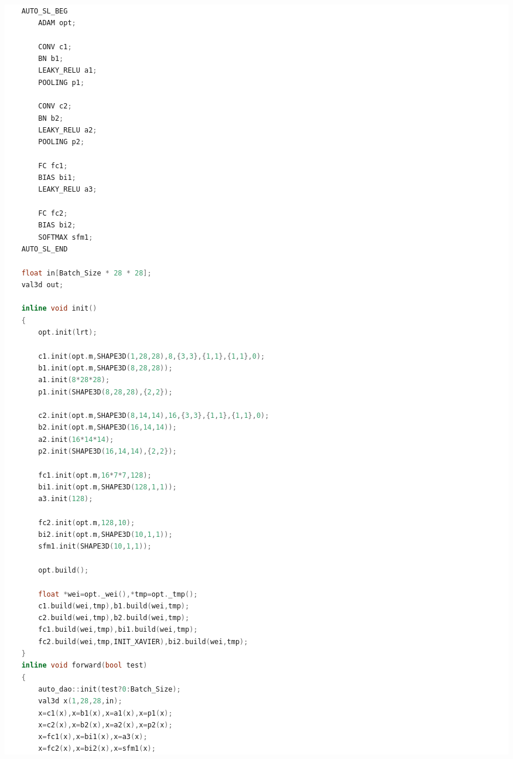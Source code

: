 ```cpp
	AUTO_SL_BEG
		ADAM opt;
		
		CONV c1;
		BN b1;
		LEAKY_RELU a1;
		POOLING p1;
		
		CONV c2;
		BN b2;
		LEAKY_RELU a2;
		POOLING p2;
		
		FC fc1;
		BIAS bi1;
		LEAKY_RELU a3;
		
		FC fc2;
		BIAS bi2;
		SOFTMAX sfm1;
	AUTO_SL_END
	
	float in[Batch_Size * 28 * 28];
	val3d out;
	
	inline void init()
	{
		opt.init(lrt);
		
		c1.init(opt.m,SHAPE3D(1,28,28),8,{3,3},{1,1},{1,1},0);
		b1.init(opt.m,SHAPE3D(8,28,28));
		a1.init(8*28*28);
		p1.init(SHAPE3D(8,28,28),{2,2});
		
		c2.init(opt.m,SHAPE3D(8,14,14),16,{3,3},{1,1},{1,1},0);
		b2.init(opt.m,SHAPE3D(16,14,14));
		a2.init(16*14*14);
		p2.init(SHAPE3D(16,14,14),{2,2});
		
		fc1.init(opt.m,16*7*7,128);
		bi1.init(opt.m,SHAPE3D(128,1,1));
		a3.init(128);
		
		fc2.init(opt.m,128,10);
		bi2.init(opt.m,SHAPE3D(10,1,1));
		sfm1.init(SHAPE3D(10,1,1));
		
		opt.build();
		
		float *wei=opt._wei(),*tmp=opt._tmp();
		c1.build(wei,tmp),b1.build(wei,tmp);	
		c2.build(wei,tmp),b2.build(wei,tmp);
		fc1.build(wei,tmp),bi1.build(wei,tmp);
		fc2.build(wei,tmp,INIT_XAVIER),bi2.build(wei,tmp); 
	}
	inline void forward(bool test)
	{
		auto_dao::init(test?0:Batch_Size);
		val3d x(1,28,28,in);
		x=c1(x),x=b1(x),x=a1(x),x=p1(x);
		x=c2(x),x=b2(x),x=a2(x),x=p2(x);
		x=fc1(x),x=bi1(x),x=a3(x);
		x=fc2(x),x=bi2(x),x=sfm1(x);
```